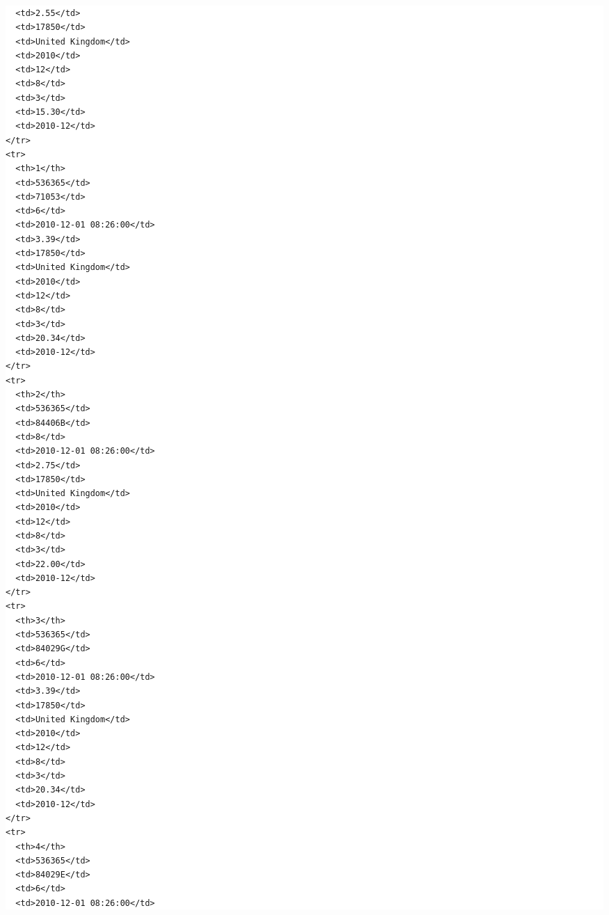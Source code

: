       <td>2.55</td>
      <td>17850</td>
      <td>United Kingdom</td>
      <td>2010</td>
      <td>12</td>
      <td>8</td>
      <td>3</td>
      <td>15.30</td>
      <td>2010-12</td>
    </tr>
    <tr>
      <th>1</th>
      <td>536365</td>
      <td>71053</td>
      <td>6</td>
      <td>2010-12-01 08:26:00</td>
      <td>3.39</td>
      <td>17850</td>
      <td>United Kingdom</td>
      <td>2010</td>
      <td>12</td>
      <td>8</td>
      <td>3</td>
      <td>20.34</td>
      <td>2010-12</td>
    </tr>
    <tr>
      <th>2</th>
      <td>536365</td>
      <td>84406B</td>
      <td>8</td>
      <td>2010-12-01 08:26:00</td>
      <td>2.75</td>
      <td>17850</td>
      <td>United Kingdom</td>
      <td>2010</td>
      <td>12</td>
      <td>8</td>
      <td>3</td>
      <td>22.00</td>
      <td>2010-12</td>
    </tr>
    <tr>
      <th>3</th>
      <td>536365</td>
      <td>84029G</td>
      <td>6</td>
      <td>2010-12-01 08:26:00</td>
      <td>3.39</td>
      <td>17850</td>
      <td>United Kingdom</td>
      <td>2010</td>
      <td>12</td>
      <td>8</td>
      <td>3</td>
      <td>20.34</td>
      <td>2010-12</td>
    </tr>
    <tr>
      <th>4</th>
      <td>536365</td>
      <td>84029E</td>
      <td>6</td>
      <td>2010-12-01 08:26:00</td>